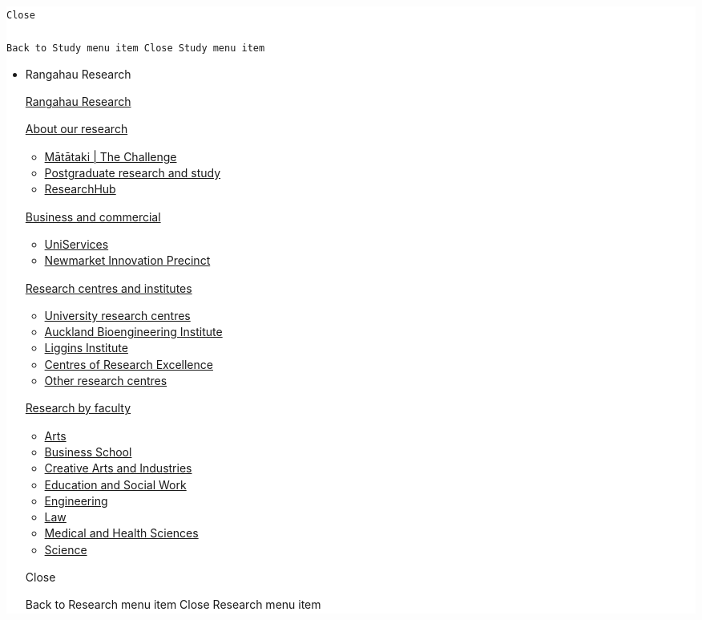     Close
    
    Back to Study menu item Close Study menu item
    
*   Rangahau Research
    
    [Rangahau Research](/web/20240820073037/https://www.auckland.ac.nz/en/research.html)
    
    [About our research](/web/20240820073037/https://www.auckland.ac.nz/en/research/about-our-research.html)
    
    *   [Mātātaki | The Challenge](/web/20240820073037/https://www.auckland.ac.nz/en/research/the-challenge.html)
    *   [Postgraduate research and study](/web/20240820073037/https://www.auckland.ac.nz/en/research/postgraduate-research-and-study.html)
    *   [ResearchHub](http://web.archive.org/web/20240820073037/https://research-hub.auckland.ac.nz/home)
    
    [Business and commercial](/web/20240820073037/https://www.auckland.ac.nz/en/research/business-and-commercial.html)
    
    *   [UniServices](http://web.archive.org/web/20240820073037/https://www.uniservices.co.nz/)
    *   [Newmarket Innovation Precinct](/web/20240820073037/https://www.auckland.ac.nz/en/on-campus/our-campuses/campus-locations/newmarket-campus.html)
    
    [Research centres and institutes](/web/20240820073037/https://www.auckland.ac.nz/en/research/research-institutes-and-centres.html)
    
    *   [University research centres](/web/20240820073037/https://www.auckland.ac.nz/en/research/research-institutes-and-centres/university-centres-and-institutes.html)
    *   [Auckland Bioengineering Institute](/web/20240820073037/https://www.auckland.ac.nz/en/abi/our-research.html)
    *   [Liggins Institute](/web/20240820073037/https://www.auckland.ac.nz/en/liggins/our-research.html)
    *   [Centres of Research Excellence](http://web.archive.org/web/20240820073037/https://research-hub.auckland.ac.nz/national-research-collaborations/cores)
    *   [Other research centres](/web/20240820073037/https://www.auckland.ac.nz/en/research/research-institutes-and-centres/other-institutes-and-centres.html)
    
    [Research by faculty](/web/20240820073037/https://www.auckland.ac.nz/en/research/research-by-faculty.html)
    
    *   [Arts](/web/20240820073037/https://www.auckland.ac.nz/en/arts/our-research.html)
    *   [Business School](/web/20240820073037/https://www.auckland.ac.nz/en/business/our-research.html)
    *   [Creative Arts and Industries](/web/20240820073037/https://www.auckland.ac.nz/en/creative/our-research.html)
    *   [Education and Social Work](/web/20240820073037/https://www.auckland.ac.nz/en/education/research.html)
    *   [Engineering](/web/20240820073037/https://www.auckland.ac.nz/en/engineering/our-research.html)
    *   [Law](/web/20240820073037/https://www.auckland.ac.nz/en/law/our-research.html)
    *   [Medical and Health Sciences](/web/20240820073037/https://www.auckland.ac.nz/en/fmhs/research.html)
    *   [Science](/web/20240820073037/https://www.auckland.ac.nz/en/science/our-research.html)
    
    Close
    
    Back to Research menu item Close Research menu item
    